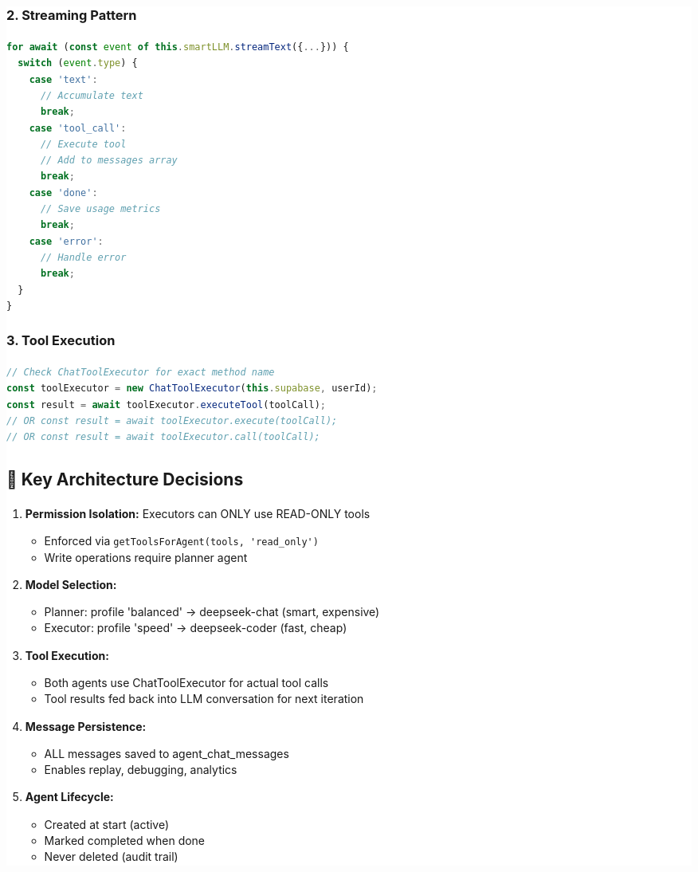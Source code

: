 ### 2. Streaming Pattern

```typescript
for await (const event of this.smartLLM.streamText({...})) {
  switch (event.type) {
    case 'text':
      // Accumulate text
      break;
    case 'tool_call':
      // Execute tool
      // Add to messages array
      break;
    case 'done':
      // Save usage metrics
      break;
    case 'error':
      // Handle error
      break;
  }
}
```

### 3. Tool Execution

```typescript
// Check ChatToolExecutor for exact method name
const toolExecutor = new ChatToolExecutor(this.supabase, userId);
const result = await toolExecutor.executeTool(toolCall);
// OR const result = await toolExecutor.execute(toolCall);
// OR const result = await toolExecutor.call(toolCall);
```

## 🔑 Key Architecture Decisions

1. **Permission Isolation:** Executors can ONLY use READ-ONLY tools
    - Enforced via `getToolsForAgent(tools, 'read_only')`
    - Write operations require planner agent

2. **Model Selection:**
    - Planner: profile 'balanced' → deepseek-chat (smart, expensive)
    - Executor: profile 'speed' → deepseek-coder (fast, cheap)

3. **Tool Execution:**
    - Both agents use ChatToolExecutor for actual tool calls
    - Tool results fed back into LLM conversation for next iteration

4. **Message Persistence:**
    - ALL messages saved to agent_chat_messages
    - Enables replay, debugging, analytics

5. **Agent Lifecycle:**
    - Created at start (active)
    - Marked completed when done
    - Never deleted (audit trail)
